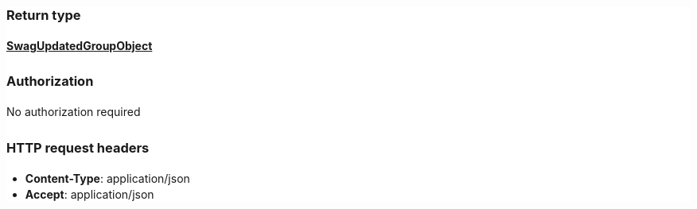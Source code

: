### Return type

[**SwagUpdatedGroupObject**](SwagUpdatedGroupObject.md)

### Authorization

No authorization required

### HTTP request headers

 - **Content-Type**: application/json
 - **Accept**: application/json

